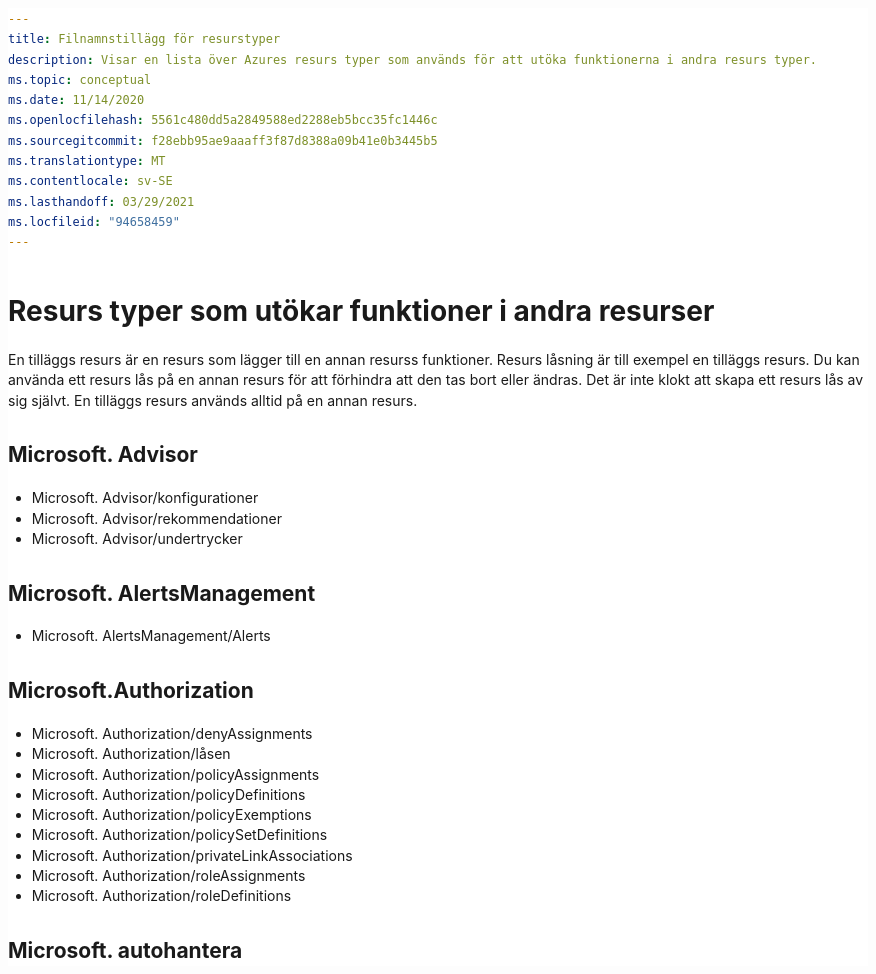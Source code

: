 ```yaml
---
title: Filnamnstillägg för resurstyper
description: Visar en lista över Azures resurs typer som används för att utöka funktionerna i andra resurs typer.
ms.topic: conceptual
ms.date: 11/14/2020
ms.openlocfilehash: 5561c480dd5a2849588ed2288eb5bcc35fc1446c
ms.sourcegitcommit: f28ebb95ae9aaaff3f87d8388a09b41e0b3445b5
ms.translationtype: MT
ms.contentlocale: sv-SE
ms.lasthandoff: 03/29/2021
ms.locfileid: "94658459"
---
```

# <a name="resource-types-that-extend-capabilities-of-other-resources"></a>Resurs typer som utökar funktioner i andra resurser

En tilläggs resurs är en resurs som lägger till en annan resurss funktioner. Resurs låsning är till exempel en tilläggs resurs. Du kan använda ett resurs lås på en annan resurs för att förhindra att den tas bort eller ändras. Det är inte klokt att skapa ett resurs lås av sig självt. En tilläggs resurs används alltid på en annan resurs.

## <a name="microsoftadvisor"></a>Microsoft. Advisor

- Microsoft. Advisor/konfigurationer
- Microsoft. Advisor/rekommendationer
- Microsoft. Advisor/undertrycker

## <a name="microsoftalertsmanagement"></a>Microsoft. AlertsManagement

- Microsoft. AlertsManagement/Alerts

## <a name="microsoftauthorization"></a>Microsoft.Authorization

- Microsoft. Authorization/denyAssignments
- Microsoft. Authorization/låsen
- Microsoft. Authorization/policyAssignments
- Microsoft. Authorization/policyDefinitions
- Microsoft. Authorization/policyExemptions
- Microsoft. Authorization/policySetDefinitions
- Microsoft. Authorization/privateLinkAssociations
- Microsoft. Authorization/roleAssignments
- Microsoft. Authorization/roleDefinitions

## <a name="microsoftautomanage"></a>Microsoft. autohantera
